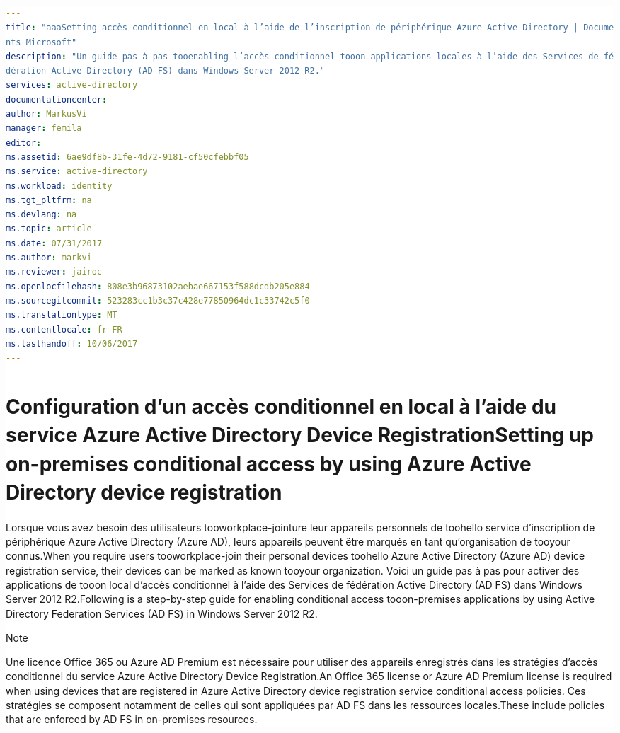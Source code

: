 ```yaml
---
title: "aaaSetting accès conditionnel en local à l’aide de l’inscription de périphérique Azure Active Directory | Documents Microsoft"
description: "Un guide pas à pas tooenabling l’accès conditionnel tooon applications locales à l’aide des Services de fédération Active Directory (AD FS) dans Windows Server 2012 R2."
services: active-directory
documentationcenter: 
author: MarkusVi
manager: femila
editor: 
ms.assetid: 6ae9df8b-31fe-4d72-9181-cf50cfebbf05
ms.service: active-directory
ms.workload: identity
ms.tgt_pltfrm: na
ms.devlang: na
ms.topic: article
ms.date: 07/31/2017
ms.author: markvi
ms.reviewer: jairoc
ms.openlocfilehash: 808e3b96873102aebae667153f588dcdb205e884
ms.sourcegitcommit: 523283cc1b3c37c428e77850964dc1c33742c5f0
ms.translationtype: MT
ms.contentlocale: fr-FR
ms.lasthandoff: 10/06/2017
---
```

# <a name="setting-up-on-premises-conditional-access-by-using-azure-active-directory-device-registration"></a><span data-ttu-id="ec1a5-103">Configuration d’un accès conditionnel en local à l’aide du service Azure Active Directory Device Registration</span><span class="sxs-lookup"><span data-stu-id="ec1a5-103">Setting up on-premises conditional access by using Azure Active Directory device registration</span></span>
<span data-ttu-id="ec1a5-104">Lorsque vous avez besoin des utilisateurs tooworkplace-jointure leur appareils personnels de toohello service d’inscription de périphérique Azure Active Directory (Azure AD), leurs appareils peuvent être marqués en tant qu’organisation de tooyour connus.</span><span class="sxs-lookup"><span data-stu-id="ec1a5-104">When you require users tooworkplace-join their personal devices toohello Azure Active Directory (Azure AD) device registration service, their devices can be marked as known tooyour organization.</span></span> <span data-ttu-id="ec1a5-105">Voici un guide pas à pas pour activer des applications de tooon local d’accès conditionnel à l’aide des Services de fédération Active Directory (AD FS) dans Windows Server 2012 R2.</span><span class="sxs-lookup"><span data-stu-id="ec1a5-105">Following is a step-by-step guide for enabling conditional access tooon-premises applications by using Active Directory Federation Services (AD FS) in Windows Server 2012 R2.</span></span>

> [!NOTE]
> <span data-ttu-id="ec1a5-106">Une licence Office 365 ou Azure AD Premium est nécessaire pour utiliser des appareils enregistrés dans les stratégies d’accès conditionnel du service Azure Active Directory Device Registration.</span><span class="sxs-lookup"><span data-stu-id="ec1a5-106">An Office 365 license or Azure AD Premium license is required when using devices that are registered in Azure Active Directory device registration service conditional access policies.</span></span> <span data-ttu-id="ec1a5-107">Ces stratégies se composent notamment de celles qui sont appliquées par AD FS dans les ressources locales.</span><span class="sxs-lookup"><span data-stu-id="ec1a5-107">These include policies that are enforced by AD FS in on-premises resources.</span></span>
> 